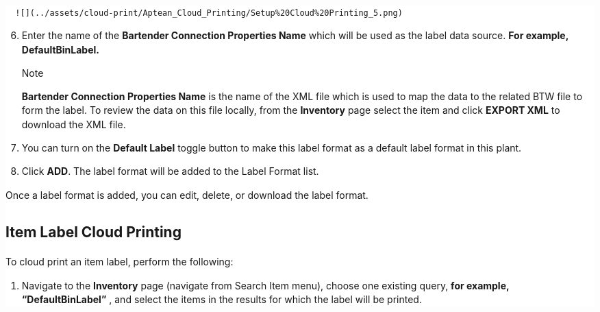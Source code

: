       ![](../assets/cloud-print/Aptean_Cloud_Printing/Setup%20Cloud%20Printing_5.png)

  6. Enter the name of the **Bartender Connection Properties Name** which will be used as the label data source. **For example, DefaultBinLabel.**

      >[!Note]
      >**Bartender Connection Properties Name** is the name of the XML file which is used to map the data to the related BTW file to form the label. To review the data on this file locally, from the **Inventory** page select the item and click **EXPORT XML** to download the XML file.

  7. You can turn on the **Default Label** toggle button to make this label format as a default label format in this plant.

  8. Click **ADD**. The label format will be added to the Label Format list.

Once a label format is added, you can edit, delete, or download the label
format.

## Item Label Cloud Printing

To cloud print an item label, perform the following:

  1. Navigate to the **Inventory** page (navigate from Search Item menu), choose one existing query, **for example, “DefaultBinLabel”** , and select the items in the results for which the label will be printed.

